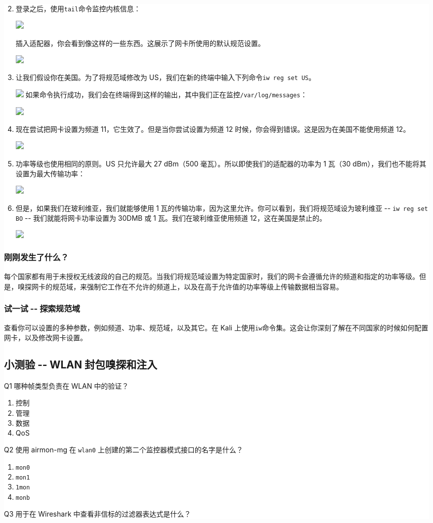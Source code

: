2.  登录之后，使用`tail`命令监控内核信息：

    ![](https://github.com/OpenDocCN/freelearn-kali-zh/raw/master/docs/kali-wrls-pentest-bgd/img/2-8-1.jpg)
    
    插入适配器，你会看到像这样的一些东西。这展示了网卡所使用的默认规范设置。
    
    ![](https://github.com/OpenDocCN/freelearn-kali-zh/raw/master/docs/kali-wrls-pentest-bgd/img/2-8-2.jpg)

3.  让我们假设你在美国。为了将规范域修改为 US，我们在新的终端中输入下列命令`iw reg set US`。

    ![](https://github.com/OpenDocCN/freelearn-kali-zh/raw/master/docs/kali-wrls-pentest-bgd/img/2-8-3.jpg)
    如果命令执行成功，我们会在终端得到这样的输出，其中我们正在监控`/var/log/messages`：

    ![](https://github.com/OpenDocCN/freelearn-kali-zh/raw/master/docs/kali-wrls-pentest-bgd/img/2-8-4.jpg)

4.  现在尝试把网卡设置为频道 11，它生效了。但是当你尝试设置为频道 12 时候，你会得到错误。这是因为在美国不能使用频道 12。

    ![](https://github.com/OpenDocCN/freelearn-kali-zh/raw/master/docs/kali-wrls-pentest-bgd/img/2-8-5.jpg)
    
5.  功率等级也使用相同的原则。US 只允许最大 27 dBm（500 毫瓦）。所以即使我们的适配器的功率为 1 瓦（30 dBm），我们也不能将其设置为最大传输功率：

    ![](https://github.com/OpenDocCN/freelearn-kali-zh/raw/master/docs/kali-wrls-pentest-bgd/img/2-8-6.jpg)
    
6.  但是，如果我们在玻利维亚，我们就能够使用 1 瓦的传输功率，因为这里允许。你可以看到，我们将规范域设为玻利维亚 -- `iw reg set BO` -- 我们就能将网卡功率设置为 30DMB 或 1 瓦。我们在玻利维亚使用频道 12，这在美国是禁止的。

    ![](https://github.com/OpenDocCN/freelearn-kali-zh/raw/master/docs/kali-wrls-pentest-bgd/img/2-8-7.jpg)
    
### 刚刚发生了什么？

每个国家都有用于未授权无线波段的自己的规范。当我们将规范域设置为特定国家时，我们的网卡会遵循允许的频道和指定的功率等级。但是，嗅探网卡的规范域，来强制它工作在不允许的频道上，以及在高于允许值的功率等级上传输数据相当容易。

### 试一试 -- 探索规范域

查看你可以设置的多种参数，例如频道、功率、规范域，以及其它。在 Kali 上使用`iw`命令集。这会让你深刻了解在不同国家的时候如何配置网卡，以及修改网卡设置。

## 小测验 -- WLAN 封包嗅探和注入

Q1 哪种帧类型负责在 WLAN 中的验证？

1.  控制
2.  管理
3.  数据
4.  QoS

Q2 使用 airmon-mg 在 `wlan0` 上创建的第二个监控器模式接口的名字是什么？

1.  `mon0`
2.  `mon1`
3.  `1mon`
4.  `monb`

Q3 用于在 Wireshark 中查看非信标的过滤器表达式是什么？
